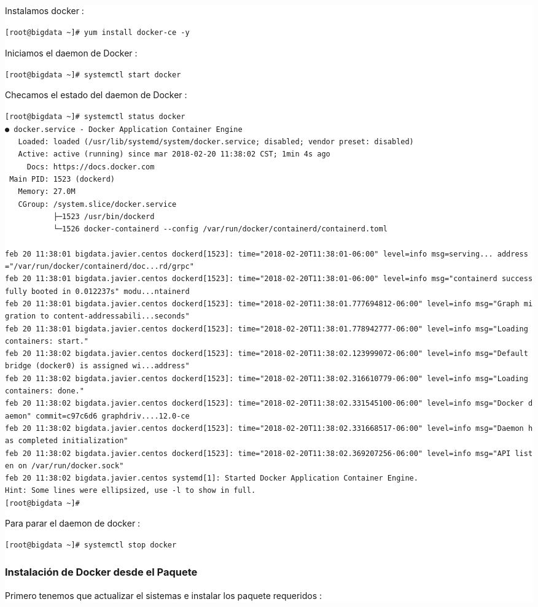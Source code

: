 
Instalamos docker :
```
[root@bigdata ~]# yum install docker-ce -y
```

Iniciamos el daemon de Docker :
```
[root@bigdata ~]# systemctl start docker
```

Checamos el estado del daemon de Docker :
```
[root@bigdata ~]# systemctl status docker
● docker.service - Docker Application Container Engine
   Loaded: loaded (/usr/lib/systemd/system/docker.service; disabled; vendor preset: disabled)
   Active: active (running) since mar 2018-02-20 11:38:02 CST; 1min 4s ago
     Docs: https://docs.docker.com
 Main PID: 1523 (dockerd)
   Memory: 27.0M
   CGroup: /system.slice/docker.service
           ├─1523 /usr/bin/dockerd
           └─1526 docker-containerd --config /var/run/docker/containerd/containerd.toml

feb 20 11:38:01 bigdata.javier.centos dockerd[1523]: time="2018-02-20T11:38:01-06:00" level=info msg=serving... address="/var/run/docker/containerd/doc...rd/grpc"
feb 20 11:38:01 bigdata.javier.centos dockerd[1523]: time="2018-02-20T11:38:01-06:00" level=info msg="containerd successfully booted in 0.012237s" modu...ntainerd
feb 20 11:38:01 bigdata.javier.centos dockerd[1523]: time="2018-02-20T11:38:01.777694812-06:00" level=info msg="Graph migration to content-addressabili...seconds"
feb 20 11:38:01 bigdata.javier.centos dockerd[1523]: time="2018-02-20T11:38:01.778942777-06:00" level=info msg="Loading containers: start."
feb 20 11:38:02 bigdata.javier.centos dockerd[1523]: time="2018-02-20T11:38:02.123999072-06:00" level=info msg="Default bridge (docker0) is assigned wi...address"
feb 20 11:38:02 bigdata.javier.centos dockerd[1523]: time="2018-02-20T11:38:02.316610779-06:00" level=info msg="Loading containers: done."
feb 20 11:38:02 bigdata.javier.centos dockerd[1523]: time="2018-02-20T11:38:02.331545100-06:00" level=info msg="Docker daemon" commit=c97c6d6 graphdriv....12.0-ce
feb 20 11:38:02 bigdata.javier.centos dockerd[1523]: time="2018-02-20T11:38:02.331668517-06:00" level=info msg="Daemon has completed initialization"
feb 20 11:38:02 bigdata.javier.centos dockerd[1523]: time="2018-02-20T11:38:02.369207256-06:00" level=info msg="API listen on /var/run/docker.sock"
feb 20 11:38:02 bigdata.javier.centos systemd[1]: Started Docker Application Container Engine.
Hint: Some lines were ellipsized, use -l to show in full.
[root@bigdata ~]#
```

Para parar el daemon de docker :
```
[root@bigdata ~]# systemctl stop docker
```

### Instalación de Docker desde el Paquete 
Primero tenemos que actualizar el sistemas e instalar los paquete requeridos :

